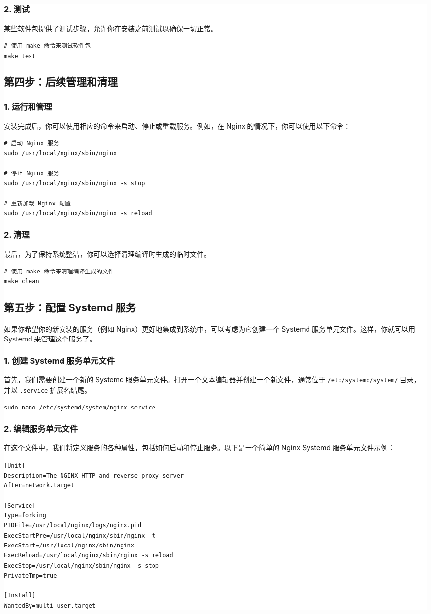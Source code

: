 ### 2. 测试

某些软件包提供了测试步骤，允许你在安装之前测试以确保一切正常。

```shell
# 使用 make 命令来测试软件包
make test
```

## **第四步：后续管理和清理**

### 1. 运行和管理

安装完成后，你可以使用相应的命令来启动、停止或重载服务。例如，在 Nginx 的情况下，你可以使用以下命令：

```shell
# 启动 Nginx 服务
sudo /usr/local/nginx/sbin/nginx

# 停止 Nginx 服务
sudo /usr/local/nginx/sbin/nginx -s stop

# 重新加载 Nginx 配置
sudo /usr/local/nginx/sbin/nginx -s reload
```

### 2. 清理

最后，为了保持系统整洁，你可以选择清理编译时生成的临时文件。

```shell
# 使用 make 命令来清理编译生成的文件
make clean
```

## 第五步：配置 Systemd 服务

如果你希望你的新安装的服务（例如 Nginx）更好地集成到系统中，可以考虑为它创建一个 Systemd 服务单元文件。这样，你就可以用 Systemd 来管理这个服务了。

### 1. 创建 Systemd 服务单元文件

首先，我们需要创建一个新的 Systemd 服务单元文件。打开一个文本编辑器并创建一个新文件，通常位于 `/etc/systemd/system/` 目录，并以 `.service` 扩展名结尾。

```shell
sudo nano /etc/systemd/system/nginx.service
```

### 2. 编辑服务单元文件

在这个文件中，我们将定义服务的各种属性，包括如何启动和停止服务。以下是一个简单的 Nginx Systemd 服务单元文件示例：

```shell
[Unit]
Description=The NGINX HTTP and reverse proxy server
After=network.target

[Service]
Type=forking
PIDFile=/usr/local/nginx/logs/nginx.pid
ExecStartPre=/usr/local/nginx/sbin/nginx -t
ExecStart=/usr/local/nginx/sbin/nginx
ExecReload=/usr/local/nginx/sbin/nginx -s reload
ExecStop=/usr/local/nginx/sbin/nginx -s stop
PrivateTmp=true

[Install]
WantedBy=multi-user.target
```